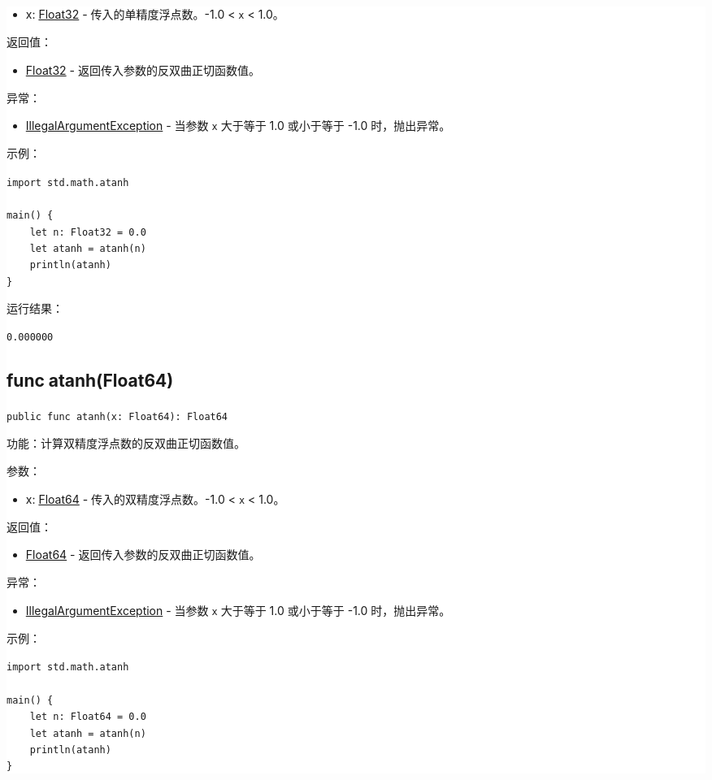 - x: [Float32](../../core/core_package_api/core_package_intrinsics.md#float32) - 传入的单精度浮点数。-1.0 < `x` < 1.0。

返回值：

- [Float32](../../core/core_package_api/core_package_intrinsics.md#float32) - 返回传入参数的反双曲正切函数值。

异常：

- [IllegalArgumentException](../../core/core_package_api/core_package_exceptions.md#class-illegalargumentexception) - 当参数 `x` 大于等于 1.0 或小于等于 -1.0 时，抛出异常。

示例：

```cangjie
import std.math.atanh

main() {
    let n: Float32 = 0.0
    let atanh = atanh(n)
    println(atanh)
}
```

运行结果：

```text
0.000000
```

## func atanh(Float64)

```cangjie
public func atanh(x: Float64): Float64
```

功能：计算双精度浮点数的反双曲正切函数值。

参数：

- x: [Float64](../../core/core_package_api/core_package_intrinsics.md#float64) - 传入的双精度浮点数。-1.0 < `x` < 1.0。

返回值：

- [Float64](../../core/core_package_api/core_package_intrinsics.md#float64) - 返回传入参数的反双曲正切函数值。

异常：

- [IllegalArgumentException](../../core/core_package_api/core_package_exceptions.md#class-illegalargumentexception) - 当参数 `x` 大于等于 1.0 或小于等于 -1.0 时，抛出异常。

示例：

```cangjie
import std.math.atanh

main() {
    let n: Float64 = 0.0
    let atanh = atanh(n)
    println(atanh)
}
```
